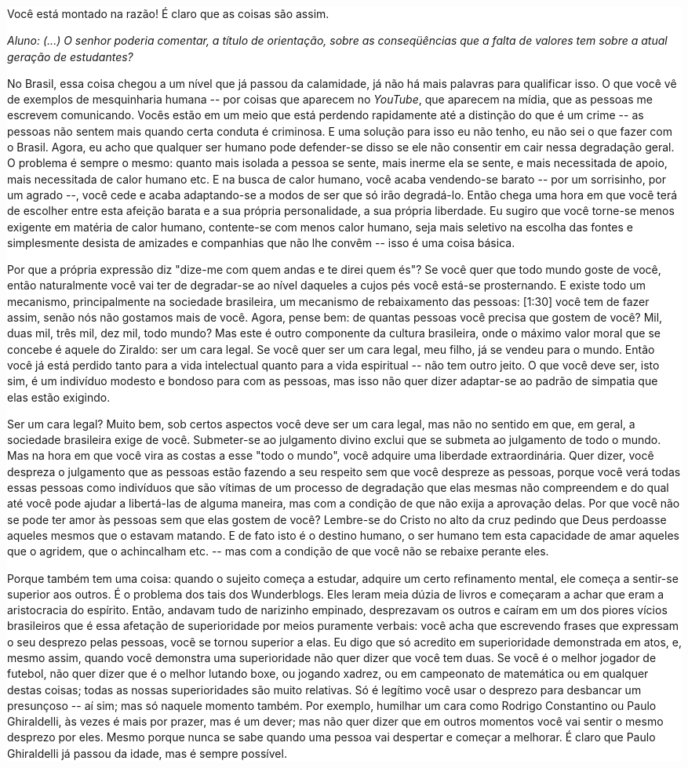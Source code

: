 Você está montado na razão! É claro que as coisas são assim.

*Aluno: (\...) O senhor poderia comentar, a título de orientação, sobre as conseqüências que a falta de valores tem sobre a atual geração de estudantes?*

No Brasil, essa coisa chegou a um nível que já passou da calamidade, já não há mais palavras para qualificar isso. O que você vê de exemplos de mesquinharia humana -- por coisas que aparecem no *YouTube*, que aparecem na mídia, que as pessoas me escrevem comunicando. Vocês estão em um meio que está perdendo rapidamente até a distinção do que é um crime -- as pessoas não sentem mais quando certa conduta é criminosa. E uma solução para isso eu não tenho, eu não sei o que fazer com o Brasil. Agora, eu acho que qualquer ser humano pode defender-se disso se ele não consentir em cair nessa degradação geral. O problema é sempre o mesmo: quanto mais isolada a pessoa se sente, mais inerme ela se sente, e mais necessitada de apoio, mais necessitada de calor humano etc. E na busca de calor humano, você acaba vendendo-se barato -- por um sorrisinho, por um agrado --, você cede e acaba adaptando-se a modos de ser que só irão degradá-lo. Então chega uma hora em que você terá de escolher entre esta afeição barata e a sua própria personalidade, a sua própria liberdade. Eu sugiro que você torne-se menos exigente em matéria de calor humano, contente-se com menos calor humano, seja mais seletivo na escolha das fontes e simplesmente desista de amizades e companhias que não lhe convêm -- isso é uma coisa básica.

Por que a própria expressão diz "dize-me com quem andas e te direi quem és"? Se você quer que todo mundo goste de você, então naturalmente você vai ter de degradar-se ao nível daqueles a cujos pés você está-se prosternando. E existe todo um mecanismo, principalmente na sociedade brasileira, um mecanismo de rebaixamento das pessoas: \[1:30\] você tem de fazer assim, senão nós não gostamos mais de você. Agora, pense bem: de quantas pessoas você precisa que gostem de você? Mil, duas mil, três mil, dez mil, todo mundo? Mas este é outro componente da cultura brasileira, onde o máximo valor moral que se concebe é aquele do Ziraldo: ser um cara legal. Se você quer ser um cara legal, meu filho, já se vendeu para o mundo. Então você já está perdido tanto para a vida intelectual quanto para a vida espiritual -- não tem outro jeito. O que você deve ser, isto sim, é um indivíduo modesto e bondoso para com as pessoas, mas isso não quer dizer adaptar-se ao padrão de simpatia que elas estão exigindo.

Ser um cara legal? Muito bem, sob certos aspectos você deve ser um cara legal, mas não no sentido em que, em geral, a sociedade brasileira exige de você. Submeter-se ao julgamento divino exclui que se submeta ao julgamento de todo o mundo. Mas na hora em que você vira as costas a esse "todo o mundo", você adquire uma liberdade extraordinária. Quer dizer, você despreza o julgamento que as pessoas estão fazendo a seu respeito sem que você despreze as pessoas, porque você verá todas essas pessoas como indivíduos que são vítimas de um processo de degradação que elas mesmas não compreendem e do qual até você pode ajudar a libertá-las de alguma maneira, mas com a condição de que não exija a aprovação delas. Por que você não se pode ter amor às pessoas sem que elas gostem de você? Lembre-se do Cristo no alto da cruz pedindo que Deus perdoasse aqueles mesmos que o estavam matando. E de fato isto é o destino humano, o ser humano tem esta capacidade de amar aqueles que o agridem, que o achincalham etc. -- mas com a condição de que você não se rebaixe perante eles.

Porque também tem uma coisa: quando o sujeito começa a estudar, adquire um certo refinamento mental, ele começa a sentir-se superior aos outros. É o problema dos tais dos Wunderblogs. Eles leram meia dúzia de livros e começaram a achar que eram a aristocracia do espírito. Então, andavam tudo de narizinho empinado, desprezavam os outros e caíram em um dos piores vícios brasileiros que é essa afetação de superioridade por meios puramente verbais: você acha que escrevendo frases que expressam o seu desprezo pelas pessoas, você se tornou superior a elas. Eu digo que só acredito em superioridade demonstrada em atos, e, mesmo assim, quando você demonstra uma superioridade não quer dizer que você tem duas. Se você é o melhor jogador de futebol, não quer dizer que é o melhor lutando boxe, ou jogando xadrez, ou em campeonato de matemática ou em qualquer destas coisas; todas as nossas superioridades são muito relativas. Só é legítimo você usar o desprezo para desbancar um presunçoso -- aí sim; mas só naquele momento também. Por exemplo, humilhar um cara como Rodrigo Constantino ou Paulo Ghiraldelli, às vezes é mais por prazer, mas é um dever; mas não quer dizer que em outros momentos você vai sentir o mesmo desprezo por eles. Mesmo porque nunca se sabe quando uma pessoa vai despertar e começar a melhorar. É claro que Paulo Ghiraldelli já passou da idade, mas é sempre possível.
